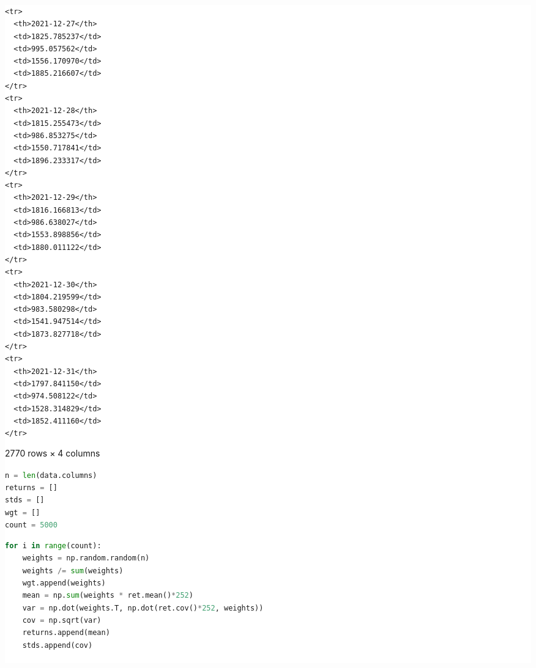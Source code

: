     <tr>
      <th>2021-12-27</th>
      <td>1825.785237</td>
      <td>995.057562</td>
      <td>1556.170970</td>
      <td>1885.216607</td>
    </tr>
    <tr>
      <th>2021-12-28</th>
      <td>1815.255473</td>
      <td>986.853275</td>
      <td>1550.717841</td>
      <td>1896.233317</td>
    </tr>
    <tr>
      <th>2021-12-29</th>
      <td>1816.166813</td>
      <td>986.638027</td>
      <td>1553.898856</td>
      <td>1880.011122</td>
    </tr>
    <tr>
      <th>2021-12-30</th>
      <td>1804.219599</td>
      <td>983.580298</td>
      <td>1541.947514</td>
      <td>1873.827718</td>
    </tr>
    <tr>
      <th>2021-12-31</th>
      <td>1797.841150</td>
      <td>974.508122</td>
      <td>1528.314829</td>
      <td>1852.411160</td>
    </tr>
  </tbody>
</table>
<p>2770 rows × 4 columns</p>
</div>




```python
n = len(data.columns)
returns = []
stds = []
wgt = []
count = 5000
```


```python
for i in range(count):
    weights = np.random.random(n)
    weights /= sum(weights)
    wgt.append(weights)
    mean = np.sum(weights * ret.mean()*252)
    var = np.dot(weights.T, np.dot(ret.cov()*252, weights))
    cov = np.sqrt(var)    
    returns.append(mean)
    stds.append(cov)
    
```
